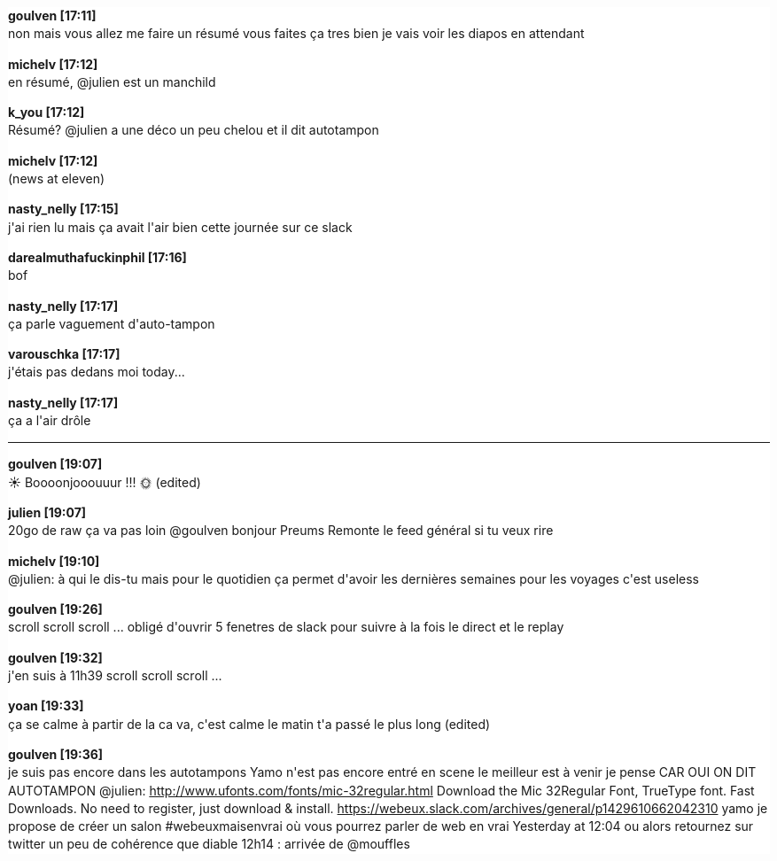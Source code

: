 **goulven [17:11]**   
non mais vous allez me faire un résumé vous faites ça tres bien 
je vais voir les diapos en attendant 
 
**michelv [17:12]**   
en résumé, @julien est un manchild 
 
**k_you [17:12]**   
Résumé? @julien a une déco un peu chelou et il dit autotampon 
 
**michelv [17:12]**   
(news at eleven) 
 
**nasty_nelly [17:15]**   
j'ai rien lu 
mais ça avait l'air bien cette journée sur ce slack 
 
**darealmuthafuckinphil [17:16]**   
bof 
 
**nasty_nelly [17:17]**   
ça parle vaguement d'auto-tampon 
 
**varouschka [17:17]**   
j'étais pas dedans moi today... 
 
**nasty_nelly [17:17]**   
ça a l'air drôle 
 
----------------- 
 
**goulven [19:07]**   
:sunny: Boooonjooouuur !!! :sun_with_face: (edited) 
 
**julien [19:07]**   
20go de raw ça va pas loin 
@goulven bonjour 
Preums 
Remonte le feed général si tu veux rire 
 
**michelv [19:10]**   
@julien: à qui le dis-tu 
mais pour le quotidien ça permet d'avoir les dernières semaines 
pour les voyages c'est useless 
 
**goulven [19:26]**   
scroll scroll scroll ... 
obligé d'ouvrir 5 fenetres de slack pour suivre à la fois le direct et le replay 
 
**goulven [19:32]**   
j'en suis à 11h39 
scroll scroll scroll ... 
 
**yoan [19:33]**   
ça se calme à partir de la ca va, c'est calme le matin t'a passé le plus long (edited) 
 
**goulven [19:36]**   
je suis pas encore dans les autotampons 
Yamo n'est pas encore entré en scene 
le meilleur est à venir je pense 
CAR OUI ON DIT AUTOTAMPON 
@julien: http://www.ufonts.com/fonts/mic-32regular.html 
Download the Mic 32Regular Font, TrueType font. Fast Downloads. No need to register, just download & install. 
https://webeux.slack.com/archives/general/p1429610662042310 
yamo 
je propose de créer un salon #webeuxmaisenvrai où vous pourrez parler de web en vrai 
Yesterday at 12:04 
ou alors retournez sur twitter 
un peu de cohérence que diable 
12h14 : arrivée de @mouffles 